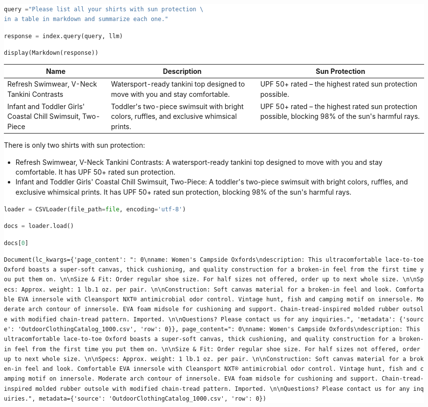 
```python
query ="Please list all your shirts with sun protection \
in a table in markdown and summarize each one."
```


```python
response = index.query(query, llm)
```


```python
display(Markdown(response))
```


| Name | Description | Sun Protection |
| --- | --- | --- |
| Refresh Swimwear, V-Neck Tankini Contrasts | Watersport-ready tankini top designed to move with you and stay comfortable. | UPF 50+ rated – the highest rated sun protection possible. |
| Infant and Toddler Girls' Coastal Chill Swimsuit, Two-Piece | Toddler's two-piece swimsuit with bright colors, ruffles, and exclusive whimsical prints. | UPF 50+ rated – the highest rated sun protection possible, blocking 98% of the sun's harmful rays. |

There is only two shirts with sun protection:
- Refresh Swimwear, V-Neck Tankini Contrasts: A watersport-ready tankini top designed to move with you and stay comfortable. It has UPF 50+ rated sun protection.
- Infant and Toddler Girls' Coastal Chill Swimsuit, Two-Piece: A toddler's two-piece swimsuit with bright colors, ruffles, and exclusive whimsical prints. It has UPF 50+ rated sun protection, blocking 98% of the sun's harmful rays.



```python
loader = CSVLoader(file_path=file, encoding='utf-8')
```


```python
docs = loader.load()
```


```python
docs[0]
```




    Document(lc_kwargs={'page_content': ": 0\nname: Women's Campside Oxfords\ndescription: This ultracomfortable lace-to-toe Oxford boasts a super-soft canvas, thick cushioning, and quality construction for a broken-in feel from the first time you put them on. \n\nSize & Fit: Order regular shoe size. For half sizes not offered, order up to next whole size. \n\nSpecs: Approx. weight: 1 lb.1 oz. per pair. \n\nConstruction: Soft canvas material for a broken-in feel and look. Comfortable EVA innersole with Cleansport NXT® antimicrobial odor control. Vintage hunt, fish and camping motif on innersole. Moderate arch contour of innersole. EVA foam midsole for cushioning and support. Chain-tread-inspired molded rubber outsole with modified chain-tread pattern. Imported. \n\nQuestions? Please contact us for any inquiries.", 'metadata': {'source': 'OutdoorClothingCatalog_1000.csv', 'row': 0}}, page_content=": 0\nname: Women's Campside Oxfords\ndescription: This ultracomfortable lace-to-toe Oxford boasts a super-soft canvas, thick cushioning, and quality construction for a broken-in feel from the first time you put them on. \n\nSize & Fit: Order regular shoe size. For half sizes not offered, order up to next whole size. \n\nSpecs: Approx. weight: 1 lb.1 oz. per pair. \n\nConstruction: Soft canvas material for a broken-in feel and look. Comfortable EVA innersole with Cleansport NXT® antimicrobial odor control. Vintage hunt, fish and camping motif on innersole. Moderate arch contour of innersole. EVA foam midsole for cushioning and support. Chain-tread-inspired molded rubber outsole with modified chain-tread pattern. Imported. \n\nQuestions? Please contact us for any inquiries.", metadata={'source': 'OutdoorClothingCatalog_1000.csv', 'row': 0})
